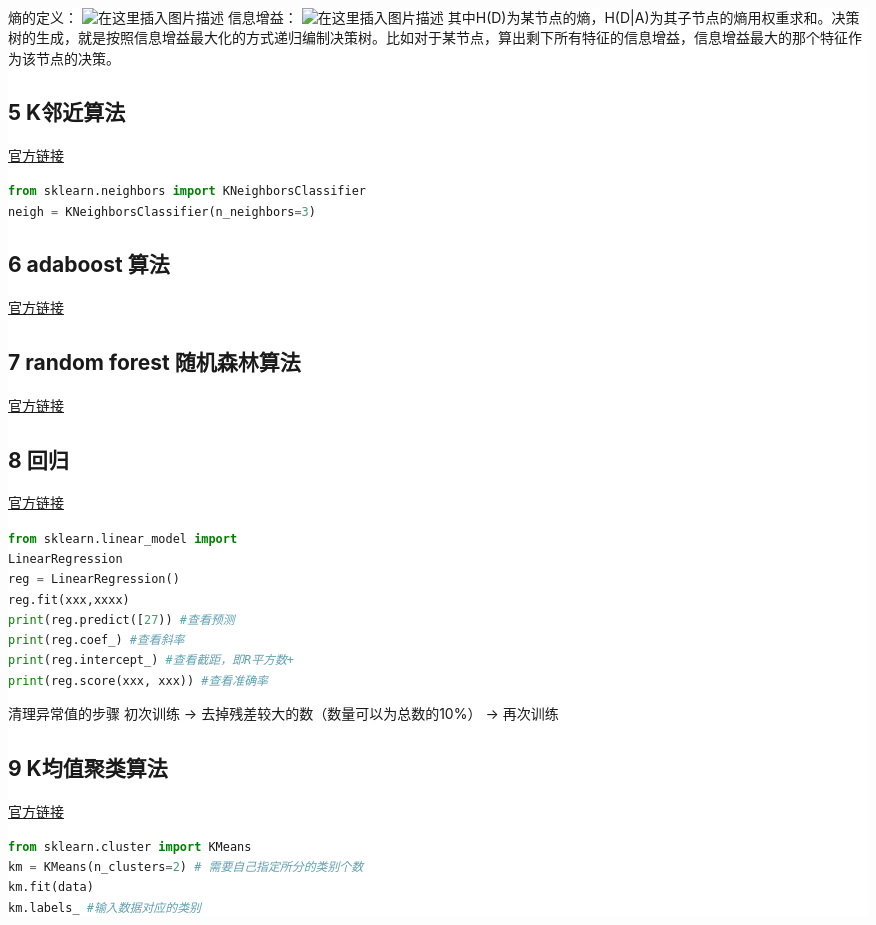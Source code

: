 熵的定义：
![在这里插入图片描述](https://img-blog.csdnimg.cn/20190603231735274.png)
信息增益：
![在这里插入图片描述](https://img-blog.csdnimg.cn/20190603231749336.png)
其中H(D)为某节点的熵，H(D|A)为其子节点的熵用权重求和。决策树的生成，就是按照信息增益最大化的方式递归编制决策树。比如对于某节点，算出剩下所有特征的信息增益，信息增益最大的那个特征作为该节点的决策。


## 5 K邻近算法
[官方链接](https://scikit-learn.org/stable/modules/generated/sklearn.neighbors.KNeighborsClassifier.html#sklearn.neighbors.KNeighborsClassifier)
```python
from sklearn.neighbors import KNeighborsClassifier
neigh = KNeighborsClassifier(n_neighbors=3)
```
 
## 6 adaboost 算法
[官方链接](https://scikit-learn.org/stable/modules/generated/sklearn.ensemble.AdaBoostClassifier.html#sklearn.ensemble.AdaBoostClassifier)

## 7 random forest 随机森林算法

[官方链接](https://scikit-learn.org/stable/modules/generated/sklearn.ensemble.RandomForestClassifier.html#sklearn.ensemble.RandomForestClassifier)

## 8 回归
[官方链接](https://scikit-learn.org/stable/modules/generated/sklearn.linear_model.LinearRegression.html#sklearn.linear_model.LinearRegression)
```python
from sklearn.linear_model import
LinearRegression
reg = LinearRegression()
reg.fit(xxx,xxxx)
print(reg.predict([27)) #查看预测
print(reg.coef_) #查看斜率
print(reg.intercept_) #查看截距，即R平方数+
print(reg.score(xxx, xxx)) #查看准确率
```
清理异常值的步骤
初次训练 -> 去掉残差较大的数（数量可以为总数的10%） -> 再次训练
  
## 9 K均值聚类算法
[官方链接](https://scikit-learn.org/stable/modules/generated/sklearn.cluster.KMeans.html#sklearn.cluster.KMeans)
```python
from sklearn.cluster import KMeans
km = KMeans(n_clusters=2) # 需要自己指定所分的类别个数
km.fit(data)
km.labels_ #输入数据对应的类别
```
                    